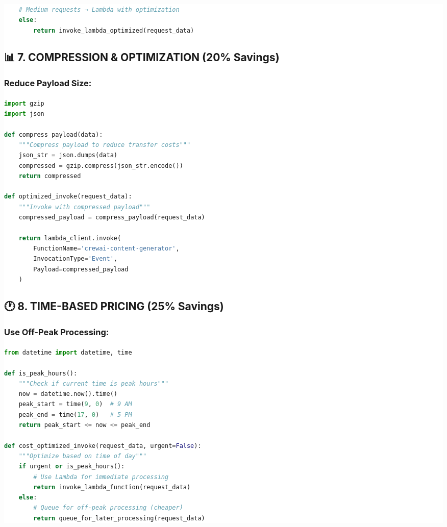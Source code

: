 ```python
    # Medium requests → Lambda with optimization
    else:
        return invoke_lambda_optimized(request_data)
```

## 📊 **7. COMPRESSION & OPTIMIZATION (20% Savings)**

### **Reduce Payload Size:**
```python
import gzip
import json

def compress_payload(data):
    """Compress payload to reduce transfer costs"""
    json_str = json.dumps(data)
    compressed = gzip.compress(json_str.encode())
    return compressed

def optimized_invoke(request_data):
    """Invoke with compressed payload"""
    compressed_payload = compress_payload(request_data)
    
    return lambda_client.invoke(
        FunctionName='crewai-content-generator',
        InvocationType='Event',
        Payload=compressed_payload
    )
```

## 🕐 **8. TIME-BASED PRICING (25% Savings)**

### **Use Off-Peak Processing:**
```python
from datetime import datetime, time

def is_peak_hours():
    """Check if current time is peak hours"""
    now = datetime.now().time()
    peak_start = time(9, 0)  # 9 AM
    peak_end = time(17, 0)   # 5 PM
    return peak_start <= now <= peak_end

def cost_optimized_invoke(request_data, urgent=False):
    """Optimize based on time of day"""
    if urgent or is_peak_hours():
        # Use Lambda for immediate processing
        return invoke_lambda_function(request_data)
    else:
        # Queue for off-peak processing (cheaper)
        return queue_for_later_processing(request_data)
```
